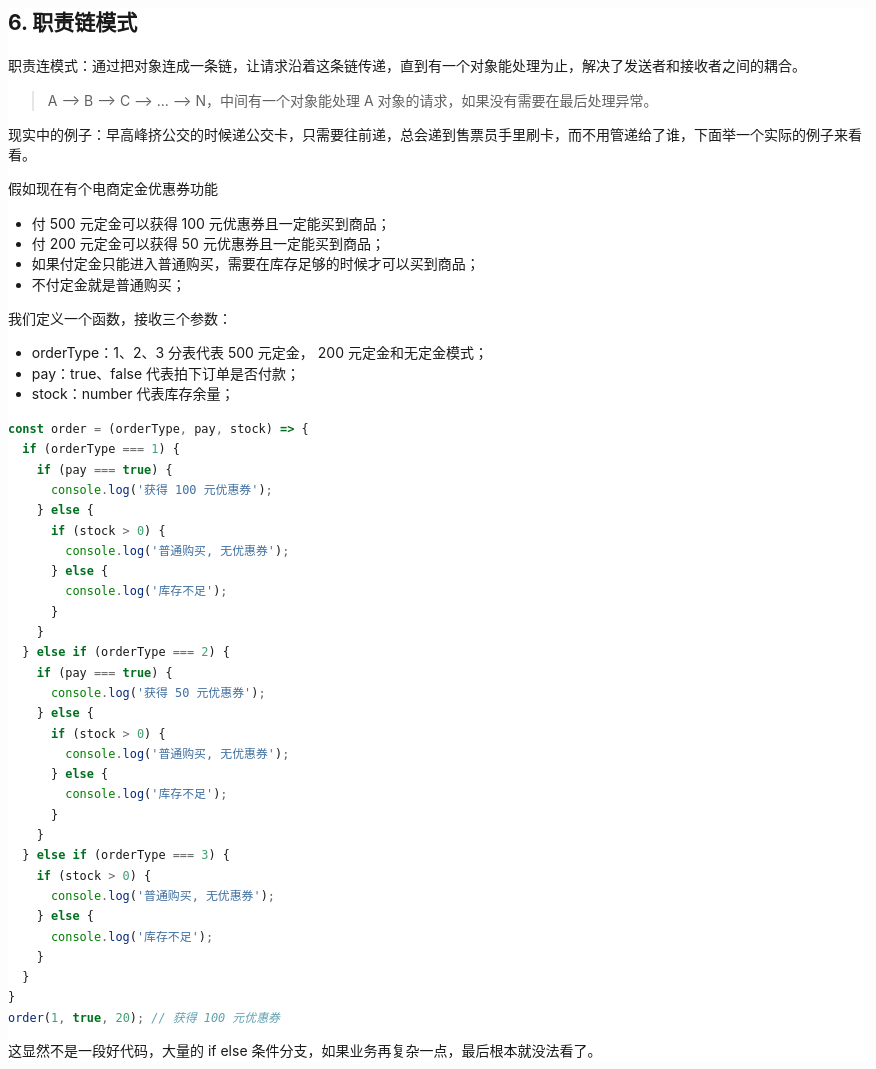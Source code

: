 ## 6. 职责链模式

职责连模式：通过把对象连成一条链，让请求沿着这条链传递，直到有一个对象能处理为止，解决了发送者和接收者之间的耦合。

> A --> B --> C --> ... --> N，中间有一个对象能处理 A 对象的请求，如果没有需要在最后处理异常。

现实中的例子：早高峰挤公交的时候递公交卡，只需要往前递，总会递到售票员手里刷卡，而不用管递给了谁，下面举一个实际的例子来看看。

假如现在有个电商定金优惠券功能

+ 付 500 元定金可以获得 100 元优惠券且一定能买到商品；
+ 付 200 元定金可以获得 50 元优惠券且一定能买到商品；
+ 如果付定金只能进入普通购买，需要在库存足够的时候才可以买到商品；
+ 不付定金就是普通购买；


我们定义一个函数，接收三个参数：

+ orderType：1、2、3 分表代表 500 元定金， 200 元定金和无定金模式；
+ pay：true、false 代表拍下订单是否付款；
+ stock：number 代表库存余量；

```javascript
const order = (orderType, pay, stock) => {
  if (orderType === 1) {
    if (pay === true) {
      console.log('获得 100 元优惠券');
    } else {
      if (stock > 0) {
        console.log('普通购买, 无优惠券');
      } else {
        console.log('库存不足');
      }
    }
  } else if (orderType === 2) {
    if (pay === true) {
      console.log('获得 50 元优惠券');
    } else {
      if (stock > 0) {
        console.log('普通购买, 无优惠券');
      } else {
        console.log('库存不足');
      }
    }
  } else if (orderType === 3) {
    if (stock > 0) {
      console.log('普通购买, 无优惠券');
    } else {
      console.log('库存不足');
    }
  }
}
order(1, true, 20); // 获得 100 元优惠券
```
这显然不是一段好代码，大量的 if else 条件分支，如果业务再复杂一点，最后根本就没法看了。
